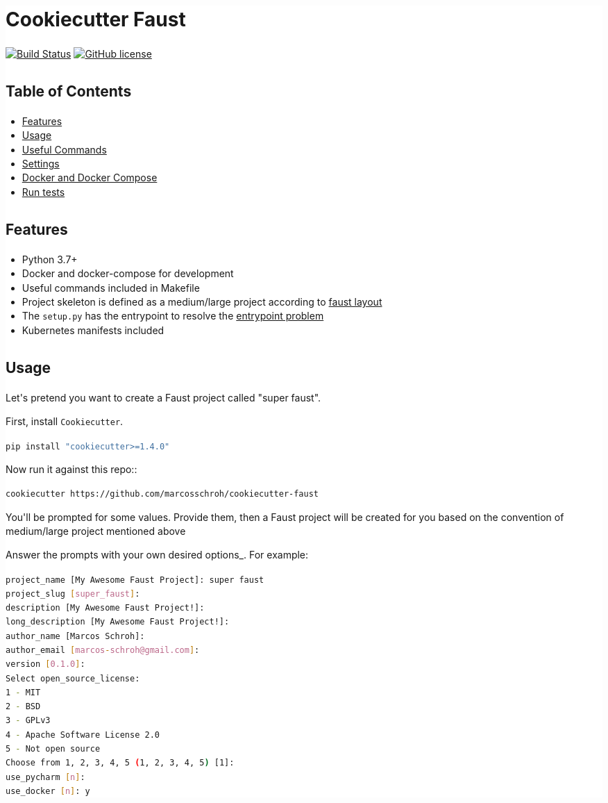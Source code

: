 Cookiecutter Faust
===================

[![Build Status](https://travis-ci.org/marcosschroh/cookiecutter-faust.svg?branch=master)](https://travis-ci.org/marcosschroh/cookiecutter-faust)
[![GitHub license](https://img.shields.io/github/license/marcosschroh/cookiecutter-faust.svg)](https://github.com/marcosschroh/cookiecutter-faust/blob/feature/add-license-and-remove-network-after-clean/LICENSE)

Table of Contents
-----------------

  - [Features](#features)
  - [Usage](#usage)
  - [Useful Commands](#useful-commands)
  - [Settings](#settings)
  - [Docker and Docker Compose](#docker-and-docker-compose)
  - [Run tests](#run-tests)

Features
--------

- Python 3.7+
- Docker and docker-compose for development
- Useful commands included in Makefile
- Project skeleton is defined as a medium/large project according to [faust layout](https://faust.readthedocs.io/en/latest/userguide/application.html#projects-and-directory-layout)
- The `setup.py` has the entrypoint to resolve the [entrypoint problem](https://faust.readthedocs.io/en/latest/userguide/application.html#problem-entrypoint)
- Kubernetes manifests included

Usage
-----

Let's pretend you want to create a Faust project called "super faust".

First, install `Cookiecutter`.

```bash
pip install "cookiecutter>=1.4.0"
```

Now run it against this repo::

```bash
cookiecutter https://github.com/marcosschroh/cookiecutter-faust
```

You'll be prompted for some values. Provide them, then a Faust project will be created for you
based on the convention of medium/large project mentioned above


Answer the prompts with your own desired options_. For example:

```bash
project_name [My Awesome Faust Project]: super faust
project_slug [super_faust]:
description [My Awesome Faust Project!]:
long_description [My Awesome Faust Project!]:
author_name [Marcos Schroh]:
author_email [marcos-schroh@gmail.com]:
version [0.1.0]:
Select open_source_license:
1 - MIT
2 - BSD
3 - GPLv3
4 - Apache Software License 2.0
5 - Not open source
Choose from 1, 2, 3, 4, 5 (1, 2, 3, 4, 5) [1]:
use_pycharm [n]:
use_docker [n]: y
```